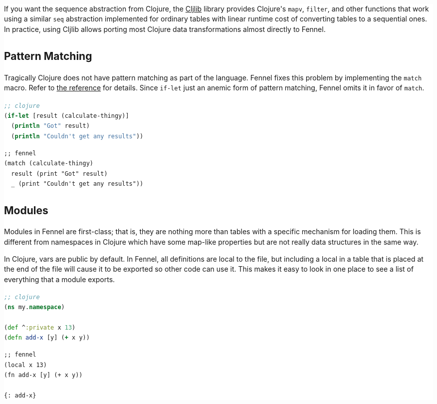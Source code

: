 If you want the sequence abstraction from Clojure, the [Cljlib][12]
library provides Clojure's `mapv`, `filter`, and other functions that
work using a similar `seq` abstraction implemented for ordinary tables
with linear runtime cost of converting tables to a sequential ones. In
practice, using Cljlib allows porting most Clojure data
transformations almost directly to Fennel.

## Pattern Matching

Tragically Clojure does not have pattern matching as part of the
language. Fennel fixes this problem by implementing the `match` macro.
Refer to [the reference][6] for details. Since `if-let` just an anemic
form of pattern matching, Fennel omits it in favor of `match`.

```clojure
;; clojure
(if-let [result (calculate-thingy)]
  (println "Got" result)
  (println "Couldn't get any results"))
```

```fennel
;; fennel
(match (calculate-thingy)
  result (print "Got" result)
  _ (print "Couldn't get any results"))
```

## Modules

Modules in Fennel are first-class; that is, they are nothing more than
tables with a specific mechanism for loading them. This is different
from namespaces in Clojure which have some map-like properties but are
not really data structures in the same way.

In Clojure, vars are public by default. In Fennel, all definitions are
local to the file, but including a local in a table that is placed at
the end of the file will cause it to be exported so other code can use
it. This makes it easy to look in one place to see a list of
everything that a module exports.

```clojure
;; clojure
(ns my.namespace)

(def ^:private x 13)
(defn add-x [y] (+ x y))
```

```fennel
;; fennel
(local x 13)
(fn add-x [y] (+ x y))

{: add-x}
```


[1]: https://github.com/rxi/lume
[2]: https://luafun.github.io/
[3]: https://leiningen.org
[4]: https://luarocks.org
[5]: https://p.hagelb.org/equal-rights-for-functional-objects.html
[6]: https://fennel-lang.org/reference#match-pattern-matching
[7]: https://www.lua.org/pil/7.1.html
[8]: https://github.com/lunarmodules/Penlight
[9]: https://benaiah.me/posts/everything-you-didnt-want-to-know-about-lua-multivals/
[10]: https://www.lua.org/manual/5.4/manual.html#2.2
[11]: https://fennel-lang.org/tutorial#error-handling
[12]: https://gitlab.com/andreyorst/fennel-cljlib